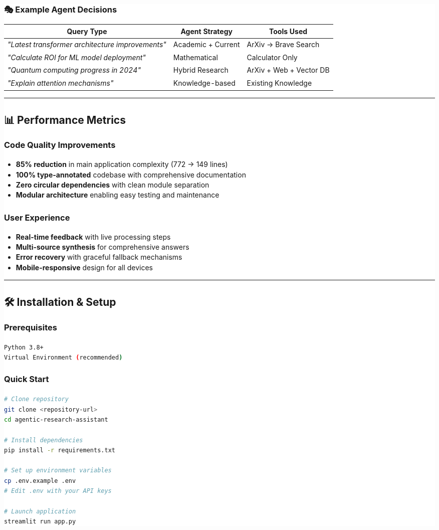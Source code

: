 ### **🎭 Example Agent Decisions**

| Query Type | Agent Strategy | Tools Used |
|------------|---------------|------------|
| *"Latest transformer architecture improvements"* | Academic + Current | ArXiv → Brave Search |
| *"Calculate ROI for ML model deployment"* | Mathematical | Calculator Only |
| *"Quantum computing progress in 2024"* | Hybrid Research | ArXiv + Web + Vector DB |
| *"Explain attention mechanisms"* | Knowledge-based | Existing Knowledge |

---

## 📊 **Performance Metrics**

### **Code Quality Improvements**
- **85% reduction** in main application complexity (772 → 149 lines)
- **100% type-annotated** codebase with comprehensive documentation
- **Zero circular dependencies** with clean module separation
- **Modular architecture** enabling easy testing and maintenance

### **User Experience**
- **Real-time feedback** with live processing steps
- **Multi-source synthesis** for comprehensive answers  
- **Error recovery** with graceful fallback mechanisms
- **Mobile-responsive** design for all devices

---

## 🛠️ **Installation & Setup**

### **Prerequisites**
```bash
Python 3.8+
Virtual Environment (recommended)
```

### **Quick Start**
```bash
# Clone repository
git clone <repository-url>
cd agentic-research-assistant

# Install dependencies
pip install -r requirements.txt

# Set up environment variables
cp .env.example .env
# Edit .env with your API keys

# Launch application
streamlit run app.py
```
